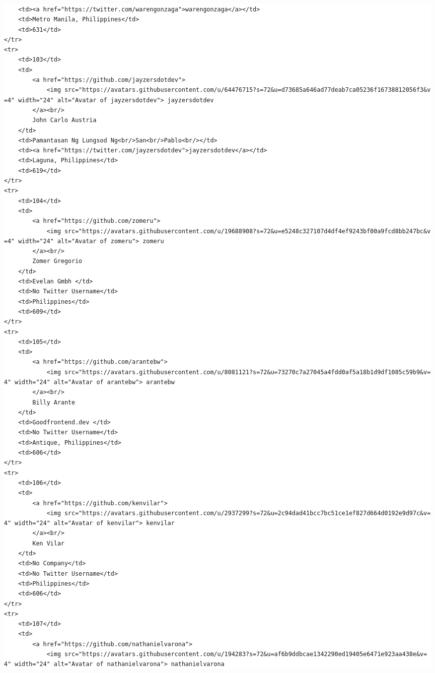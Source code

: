 		<td><a href="https://twitter.com/warengonzaga">warengonzaga</a></td>
		<td>Metro Manila, Philippines</td>
		<td>631</td>
	</tr>
	<tr>
		<td>103</td>
		<td>
			<a href="https://github.com/jayzersdotdev">
				<img src="https://avatars.githubusercontent.com/u/64476715?s=72&u=d73685a646ad77deab7ca05236f16738812056f3&v=4" width="24" alt="Avatar of jayzersdotdev"> jayzersdotdev
			</a><br/>
			John Carlo Austria
		</td>
		<td>Pamantasan Ng Lungsod Ng<br/>San<br/>Pablo<br/></td>
		<td><a href="https://twitter.com/jayzersdotdev">jayzersdotdev</a></td>
		<td>Laguna, Philippines</td>
		<td>619</td>
	</tr>
	<tr>
		<td>104</td>
		<td>
			<a href="https://github.com/zomeru">
				<img src="https://avatars.githubusercontent.com/u/19688908?s=72&u=e5248c327107d4df4ef9243bf00a9fcd8bb247bc&v=4" width="24" alt="Avatar of zomeru"> zomeru
			</a><br/>
			Zomer Gregorio
		</td>
		<td>Evelan Gmbh </td>
		<td>No Twitter Username</td>
		<td>Philippines</td>
		<td>609</td>
	</tr>
	<tr>
		<td>105</td>
		<td>
			<a href="https://github.com/arantebw">
				<img src="https://avatars.githubusercontent.com/u/8081121?s=72&u=73270c7a27045a4fdd0af5a18b1d9df1085c59b9&v=4" width="24" alt="Avatar of arantebw"> arantebw
			</a><br/>
			Billy Arante
		</td>
		<td>Goodfrontend.dev </td>
		<td>No Twitter Username</td>
		<td>Antique, Philippines</td>
		<td>606</td>
	</tr>
	<tr>
		<td>106</td>
		<td>
			<a href="https://github.com/kenvilar">
				<img src="https://avatars.githubusercontent.com/u/2937299?s=72&u=2c94dad41bcc7bc51ce1ef827d664d0192e9d97c&v=4" width="24" alt="Avatar of kenvilar"> kenvilar
			</a><br/>
			Ken Vilar
		</td>
		<td>No Company</td>
		<td>No Twitter Username</td>
		<td>Philippines</td>
		<td>606</td>
	</tr>
	<tr>
		<td>107</td>
		<td>
			<a href="https://github.com/nathanielvarona">
				<img src="https://avatars.githubusercontent.com/u/194283?s=72&u=af6b9ddbcae1342290ed19405e6471e923aa438e&v=4" width="24" alt="Avatar of nathanielvarona"> nathanielvarona